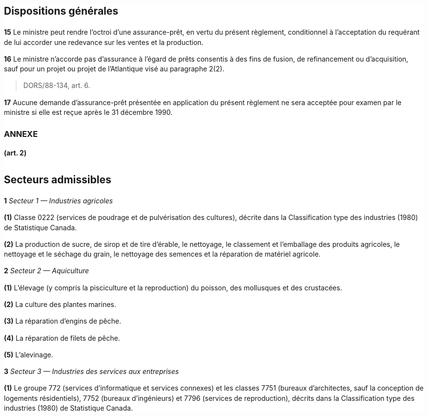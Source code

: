 ## Dispositions générales


**15** Le ministre peut rendre l’octroi d’une assurance-prêt, en vertu du présent règlement, conditionnel à l’acceptation du requérant de lui accorder une redevance sur les ventes et la production.



**16** Le ministre n’accorde pas d’assurance à l’égard de prêts consentis à des fins de fusion, de refinancement ou d’acquisition, sauf pour un projet ou projet de l’Atlantique visé au paragraphe 2(2).
> DORS/88-134, art. 6.




**17** Aucune demande d’assurance-prêt présentée en application du présent règlement ne sera acceptée pour examen par le ministre si elle est reçue après le 31 décembre 1990.




### **ANNEXE** 
**(art. 2)**
## Secteurs admissibles
**1** *Secteur 1 — Industries agricoles*

**(1)** Classe 0222 (services de poudrage et de pulvérisation des cultures), décrite dans la Classification type des industries (1980) de Statistique Canada.



**(2)** La production de sucre, de sirop et de tire d’érable, le nettoyage, le classement et l’emballage des produits agricoles, le nettoyage et le séchage du grain, le nettoyage des semences et la réparation de matériel agricole.




**2** *Secteur 2 — Aquiculture*

**(1)** L’élevage (y compris la pisciculture et la reproduction) du poisson, des mollusques et des crustacées.



**(2)** La culture des plantes marines.



**(3)** La réparation d’engins de pêche.



**(4)** La réparation de filets de pêche.



**(5)** L’alevinage.




**3** *Secteur 3 — Industries des services aux entreprises*

**(1)** Le groupe 772 (services d’informatique et services connexes) et les classes 7751 (bureaux d’architectes, sauf la conception de logements résidentiels), 7752 (bureaux d’ingénieurs) et 7796 (services de reproduction), décrits dans la Classification type des industries (1980) de Statistique Canada.
